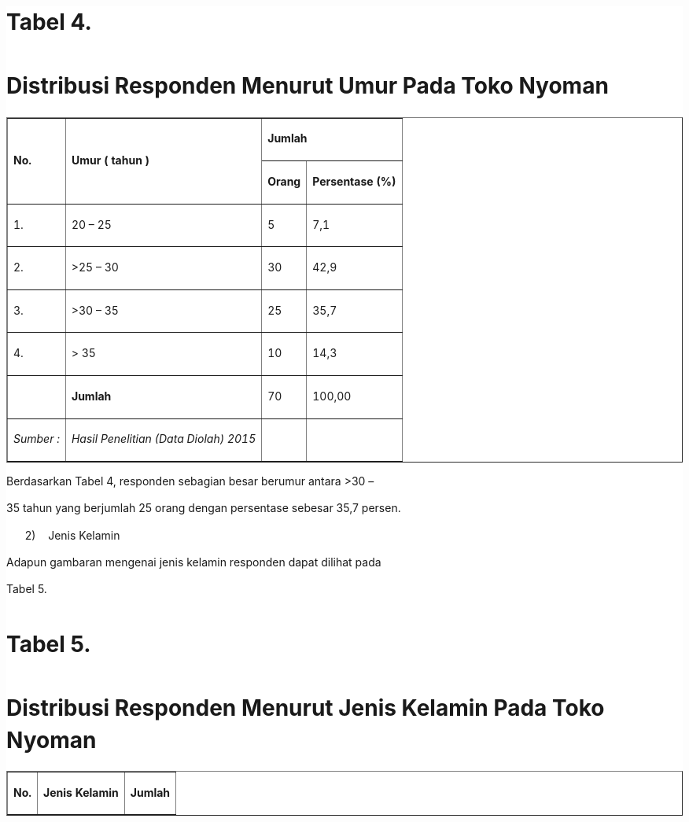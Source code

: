 <h1><a name="bookmark20"></a><span class="font4" style="font-weight:bold;"><a name="bookmark21"></a>Tabel 4.</span><br><br><span class="font4" style="font-weight:bold;"><a name="bookmark22"></a>Distribusi Responden Menurut Umur Pada Toko Nyoman</span></h1>
<table border="1">
<tr><td rowspan="2" style="vertical-align:middle;">
<p><span class="font2" style="font-weight:bold;">No.</span></p></td><td rowspan="2" style="vertical-align:middle;">
<p><span class="font2" style="font-weight:bold;">Umur ( tahun )</span></p></td><td colspan="2" style="vertical-align:middle;">
<p><span class="font2" style="font-weight:bold;">Jumlah</span></p></td></tr>
<tr><td style="vertical-align:middle;">
<p><span class="font2" style="font-weight:bold;">Orang</span></p></td><td style="vertical-align:middle;">
<p><span class="font2" style="font-weight:bold;">Persentase (%)</span></p></td></tr>
<tr><td style="vertical-align:middle;">
<p><span class="font2">1.</span></p></td><td style="vertical-align:middle;">
<p><span class="font2">20 – 25</span></p></td><td style="vertical-align:middle;">
<p><span class="font2">5</span></p></td><td style="vertical-align:middle;">
<p><span class="font2">7,1</span></p></td></tr>
<tr><td style="vertical-align:middle;">
<p><span class="font2">2.</span></p></td><td style="vertical-align:middle;">
<p><span class="font2">&gt;25 – 30</span></p></td><td style="vertical-align:middle;">
<p><span class="font2">30</span></p></td><td style="vertical-align:middle;">
<p><span class="font2">42,9</span></p></td></tr>
<tr><td style="vertical-align:middle;">
<p><span class="font2">3.</span></p></td><td style="vertical-align:middle;">
<p><span class="font2">&gt;30 – 35</span></p></td><td style="vertical-align:middle;">
<p><span class="font2">25</span></p></td><td style="vertical-align:middle;">
<p><span class="font2">35,7</span></p></td></tr>
<tr><td style="vertical-align:middle;">
<p><span class="font2">4.</span></p></td><td style="vertical-align:middle;">
<p><span class="font2">&gt; 35</span></p></td><td style="vertical-align:middle;">
<p><span class="font2">10</span></p></td><td style="vertical-align:middle;">
<p><span class="font2">14,3</span></p></td></tr>
<tr><td style="vertical-align:top;"></td><td style="vertical-align:middle;">
<p><span class="font2" style="font-weight:bold;">Jumlah</span></p></td><td style="vertical-align:middle;">
<p><span class="font2">70</span></p></td><td style="vertical-align:middle;">
<p><span class="font2">100,00</span></p></td></tr>
<tr><td style="vertical-align:middle;">
<p><span class="font2" style="font-style:italic;">Sumber :</span></p></td><td style="vertical-align:middle;">
<p><span class="font2" style="font-style:italic;">Hasil Penelitian (Data Diolah) 2015</span></p></td><td style="vertical-align:top;"></td><td style="vertical-align:top;"></td></tr>
</table>
<p><span class="font4">Berdasarkan Tabel 4, responden sebagian besar berumur antara &gt;30 –</span></p>
<p><span class="font4">35 tahun yang berjumlah 25 orang dengan persentase sebesar 35,7 persen.</span></p>
<ul style="list-style:none;"><li>
<p><span class="font4">2) &nbsp;&nbsp;&nbsp;Jenis Kelamin</span></p></li></ul>
<p><span class="font4">Adapun gambaran mengenai jenis kelamin responden dapat dilihat pada</span></p>
<p><span class="font4">Tabel 5.</span></p>
<h1><a name="bookmark23"></a><span class="font4" style="font-weight:bold;"><a name="bookmark24"></a>Tabel 5.</span><br><br><span class="font4" style="font-weight:bold;"><a name="bookmark25"></a>Distribusi Responden Menurut Jenis Kelamin Pada Toko Nyoman</span></h1>
<table border="1">
<tr><td rowspan="2" style="vertical-align:middle;">
<p><span class="font2" style="font-weight:bold;">No.</span></p></td><td rowspan="2" style="vertical-align:middle;">
<p><span class="font2" style="font-weight:bold;">Jenis Kelamin</span></p></td><td colspan="2" style="vertical-align:middle;">
<p><span class="font2" style="font-weight:bold;">Jumlah</span></p></td></tr>